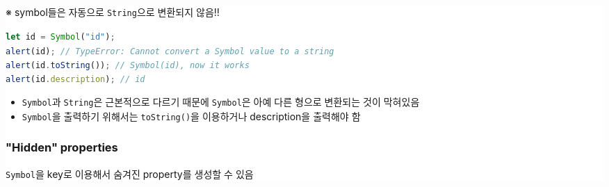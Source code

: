 ※ symbol들은 자동으로 `String`으로 변환되지 않음!!  
```javascript
let id = Symbol("id");
alert(id); // TypeError: Cannot convert a Symbol value to a string
alert(id.toString()); // Symbol(id), now it works
alert(id.description); // id
```
- `Symbol`과 `String`은 근본적으로 다르기 때문에 `Symbol`은 아예 다른 형으로 변환되는 것이 막혀있음
- `Symbol`을 출력하기 위해서는 `toString()`을 이용하거나 description을 출력해야 함

### "Hidden" properties
`Symbol`을 key로 이용해서 숨겨진 property를 생성할 수 있음  
